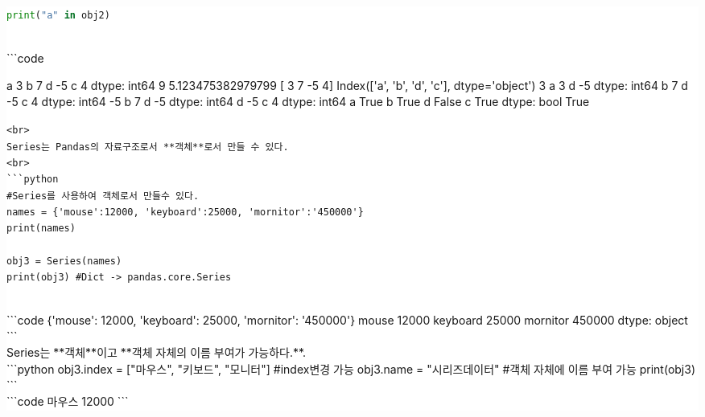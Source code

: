 ```python
print("a" in obj2)
```
<br>
```code

a    3
b    7
d   -5
c    4
dtype: int64
9   5.123475382979799
[ 3  7 -5  4]
Index(['a', 'b', 'd', 'c'], dtype='object')
3
a    3
d   -5
dtype: int64
b    7
d   -5
c    4
dtype: int64
-5
b    7
d   -5
dtype: int64
d   -5
c    4
dtype: int64
a     True
b     True
d    False
c     True
dtype: bool
True
```
<br>
Series는 Pandas의 자료구조로서 **객체**로서 만들 수 있다.  
<br>
```python
#Series를 사용하여 객체로서 만들수 있다.
names = {'mouse':12000, 'keyboard':25000, 'mornitor':'450000'}
print(names)

obj3 = Series(names)
print(obj3) #Dict -> pandas.core.Series
```
<br>
```code
{'mouse': 12000, 'keyboard': 25000, 'mornitor': '450000'}
mouse        12000
keyboard     25000
mornitor    450000
dtype: object
```
<br>
Series는 **객체**이고 **객체 자체의 이름 부여가 가능하다.**.  
<br>
```python
obj3.index = ["마우스", "키보드", "모니터"] #index변경 가능
obj3.name = "시리즈데이터" #객체 자체에 이름 부여 가능
print(obj3)
```
<br>
```code
마우스     12000
```